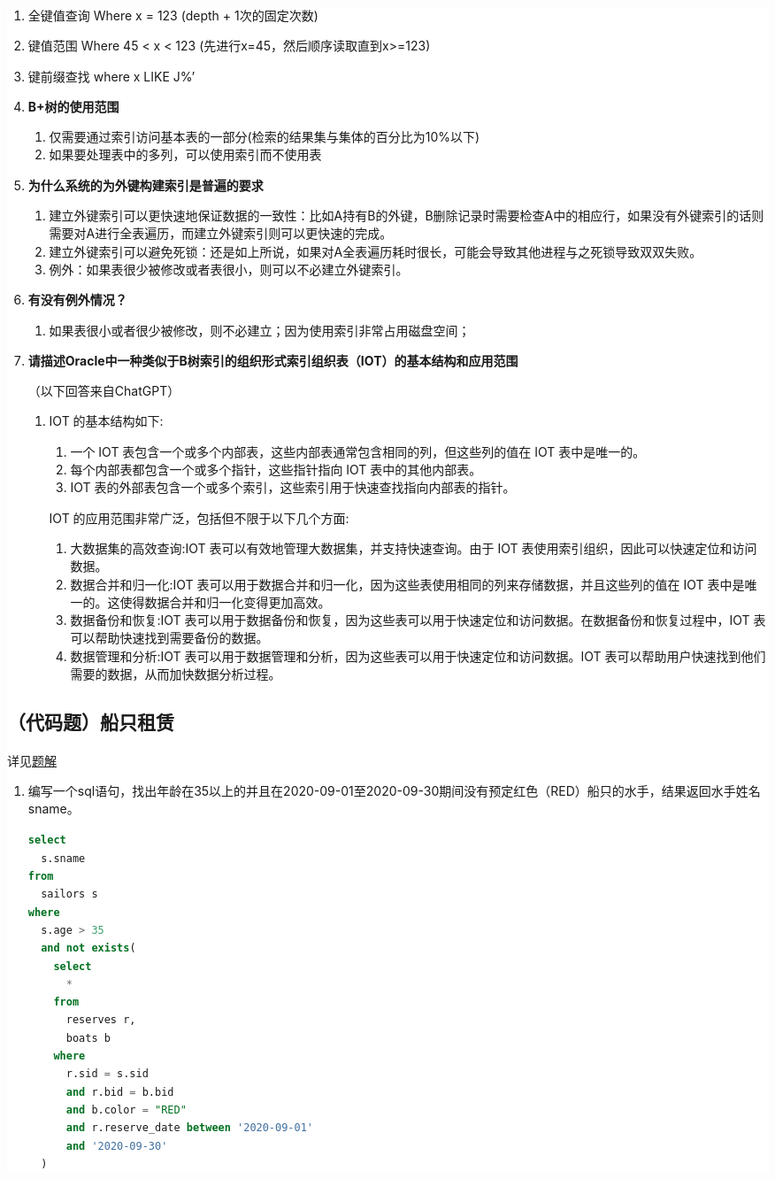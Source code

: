   1. 全键值查询 Where x = 123 (depth + 1次的固定次数)
   2. 键值范围 Where 45 < x < 123 (先进行x=45，然后顺序读取直到x>=123)
   3. 键前缀查找 where x LIKE J%’

3. **B+树的使用范围**

   1. 仅需要通过索引访问基本表的一部分(检索的结果集与集体的百分比为10%以下)
   2. 如果要处理表中的多列，可以使用索引而不使用表

4. **为什么系统的为外键构建索引是普遍的要求**

   1. 建立外键索引可以更快速地保证数据的一致性：比如A持有B的外键，B删除记录时需要检查A中的相应行，如果没有外键索引的话则需要对A进行全表遍历，而建立外键索引则可以更快速的完成。
   2. 建立外键索引可以避免死锁：还是如上所说，如果对A全表遍历耗时很长，可能会导致其他进程与之死锁导致双双失败。
   3. 例外：如果表很少被修改或者表很小，则可以不必建立外键索引。

5. **有没有例外情况？**

   1. 如果表很小或者很少被修改，则不必建立；因为使用索引非常占用磁盘空间；

6. **请描述Oracle中一种类似于B树索引的组织形式索引组织表（IOT）的基本结构和应用范围**

   （以下回答来自ChatGPT）

   1. IOT 的基本结构如下:

      1. 一个 IOT 表包含一个或多个内部表，这些内部表通常包含相同的列，但这些列的值在 IOT 表中是唯一的。
      2. 每个内部表都包含一个或多个指针，这些指针指向 IOT 表中的其他内部表。
      3. IOT 表的外部表包含一个或多个索引，这些索引用于快速查找指向内部表的指针。

      IOT 的应用范围非常广泛，包括但不限于以下几个方面:

      1. 大数据集的高效查询:IOT 表可以有效地管理大数据集，并支持快速查询。由于 IOT 表使用索引组织，因此可以快速定位和访问数据。
      2. 数据合并和归一化:IOT 表可以用于数据合并和归一化，因为这些表使用相同的列来存储数据，并且这些列的值在 IOT 表中是唯一的。这使得数据合并和归一化变得更加高效。
      3. 数据备份和恢复:IOT 表可以用于数据备份和恢复，因为这些表可以用于快速定位和访问数据。在数据备份和恢复过程中，IOT 表可以帮助快速找到需要备份的数据。
      4. 数据管理和分析:IOT 表可以用于数据管理和分析，因为这些表可以用于快速定位和访问数据。IOT 表可以帮助用户快速找到他们需要的数据，从而加快数据分析过程。

## （代码题）船只租赁

详见[题解](https://blog.csdn.net/NextCodemonster/article/details/116330013)

1. 编写一个sql语句，找出年龄在35以上的并且在2020-09-01至2020-09-30期间没有预定红色（RED）船只的水手，结果返回水手姓名sname。

   ```sql
   select
     s.sname
   from
     sailors s
   where
     s.age > 35
     and not exists(
       select
         *
       from
         reserves r,
         boats b
       where
         r.sid = s.sid
         and r.bid = b.bid
         and b.color = "RED"
         and r.reserve_date between '2020-09-01'
         and '2020-09-30'
     )
   ```

